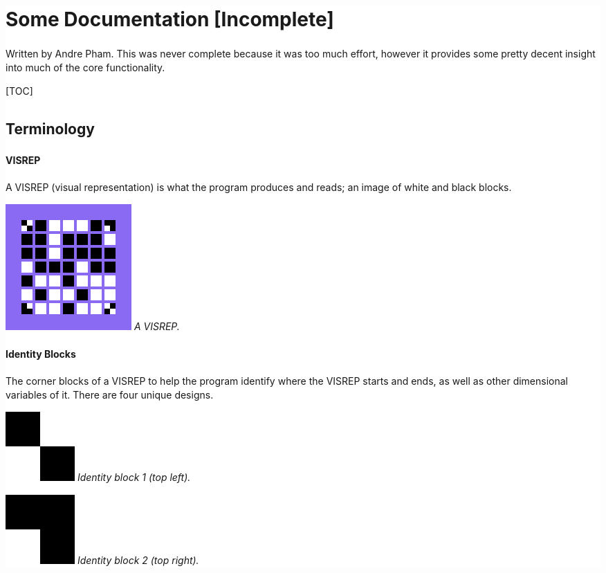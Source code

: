 # Some Documentation [Incomplete]

Written by Andre Pham. This was never complete because it was too much effort, however it provides some pretty decent insight into much of the core functionality.

[TOC]

## Terminology

#### VISREP

A VISREP (visual representation) is what the program produces and reads; an image of white and black blocks.

![Reference](Images/Reference.png) *A VISREP.*

#### Identity Blocks

The corner blocks of a VISREP to help the program identify where the VISREP starts and ends, as well as other dimensional variables of it. There are four unique designs.

<img src="Images/id1.png" alt="id1" style="zoom:50%;" /> *Identity block 1 (top left).*

<img src="Images/id2.png" alt="id2" style="zoom:50%;" /> *Identity block 2 (top right).*
